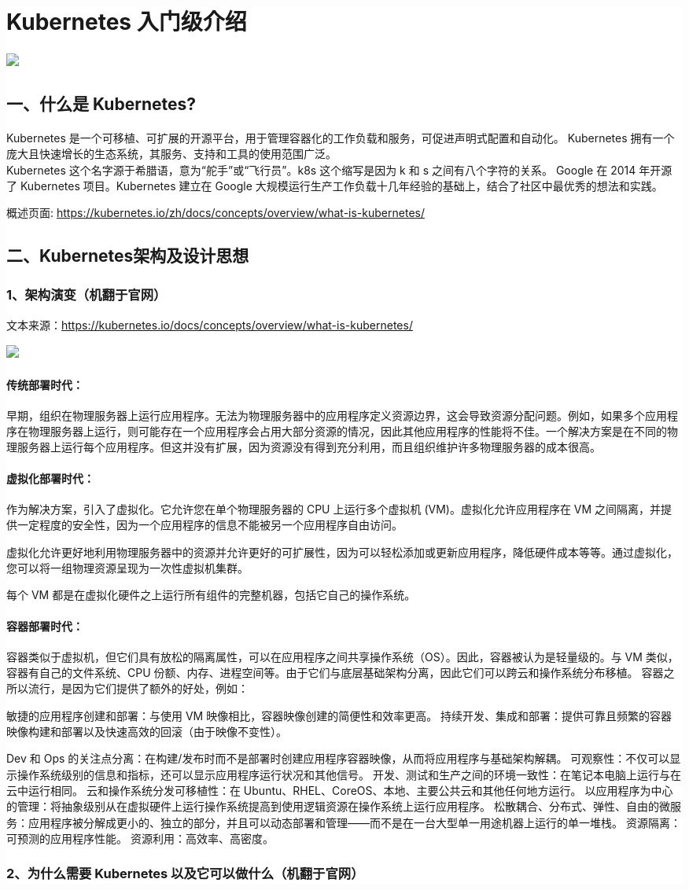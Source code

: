 # Kubernetes 入门级介绍

<img src="https://img.draveness.me/2020-05-06-15887760484503-kubernetes-banner.png" width="100%">

## 一、什么是 Kubernetes?

Kubernetes 是一个可移植、可扩展的开源平台，用于管理容器化的工作负载和服务，可促进声明式配置和自动化。 Kubernetes 拥有一个庞大且快速增长的生态系统，其服务、支持和工具的使用范围广泛。  
Kubernetes 这个名字源于希腊语，意为“舵手”或“飞行员”。k8s 这个缩写是因为 k 和 s 之间有八个字符的关系。 Google 在 2014 年开源了 Kubernetes 项目。Kubernetes 建立在 Google 大规模运行生产工作负载十几年经验的基础上，结合了社区中最优秀的想法和实践。

概述页面:
https://kubernetes.io/zh/docs/concepts/overview/what-is-kubernetes/

## 二、Kubernetes架构及设计思想
### 1、架构演变（机翻于官网）

文本来源：https://kubernetes.io/docs/concepts/overview/what-is-kubernetes/

<img src="https://d33wubrfki0l68.cloudfront.net/26a177ede4d7b032362289c6fccd448fc4a91174/eb693/images/docs/container_evolution.svg" width="100%" />

#### 传统部署时代： 
早期，组织在物理服务器上运行应用程序。无法为物理服务器中的应用程序定义资源边界，这会导致资源分配问题。例如，如果多个应用程序在物理服务器上运行，则可能存在一个应用程序会占用大部分资源的情况，因此其他应用程序的性能将不佳。一个解决方案是在不同的物理服务器上运行每个应用程序。但这并没有扩展，因为资源没有得到充分利用，而且组织维护许多物理服务器的成本很高。

####  虚拟化部署时代：

作为解决方案，引入了虚拟化。它允许您在单个物理服务器的 CPU 上运行多个虚拟机 (VM)。虚拟化允许应用程序在 VM 之间隔离，并提供一定程度的安全性，因为一个应用程序的信息不能被另一个应用程序自由访问。 

虚拟化允许更好地利用物理服务器中的资源并允许更好的可扩展性，因为可以轻松添加或更新应用程序，降低硬件成本等等。通过虚拟化，您可以将一组物理资源呈现为一次性虚拟机集群。  

每个 VM 都是在虚拟化硬件之上运行所有组件的完整机器，包括它自己的操作系统。  

#### 容器部署时代：
容器类似于虚拟机，但它们具有放松的隔离属性，可以在应用程序之间共享操作系统（OS）。因此，容器被认为是轻量级的。与 VM 类似，容器有自己的文件系统、CPU 份额、内存、进程空间等。由于它们与底层基础架构分离，因此它们可以跨云和操作系统分布移植。
容器之所以流行，是因为它们提供了额外的好处，例如：

敏捷的应用程序创建和部署：与使用 VM 映像相比，容器映像创建的简便性和效率更高。
持续开发、集成和部署：提供可靠且频繁的容器映像构建和部署以及快速高效的回滚（由于映像不变性）。

Dev 和 Ops 的关注点分离：在构建/发布时而不是部署时创建应用程序容器映像，从而将应用程序与基础架构解耦。
可观察性：不仅可以显示操作系统级别的信息和指标，还可以显示应用程序运行状况和其他信号。
开发、测试和生产之间的环境一致性：在笔记本电脑上运行与在云中运行相同。
云和操作系统分发可移植性：在 Ubuntu、RHEL、CoreOS、本地、主要公共云和其他任何地方运行。
以应用程序为中心的管理：将抽象级别从在虚拟硬件上运行操作系统提高到使用逻辑资源在操作系统上运行应用程序。
松散耦合、分布式、弹性、自由的微服务：应用程序被分解成更小的、独立的部分，并且可以动态部署和管理——而不是在一台大型单一用途机器上运行的单一堆栈。
资源隔离：可预测的应用程序性能。
资源利用：高效率、高密度。
### 2、为什么需要 Kubernetes 以及它可以做什么（机翻于官网）
